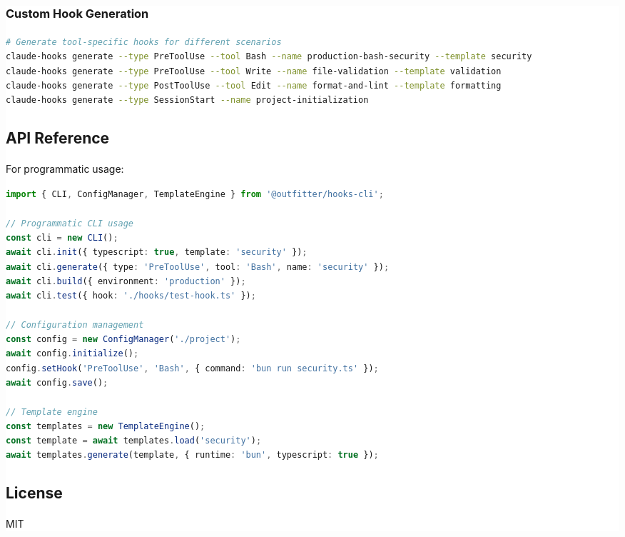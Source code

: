 
### Custom Hook Generation

```bash
# Generate tool-specific hooks for different scenarios
claude-hooks generate --type PreToolUse --tool Bash --name production-bash-security --template security
claude-hooks generate --type PreToolUse --tool Write --name file-validation --template validation  
claude-hooks generate --type PostToolUse --tool Edit --name format-and-lint --template formatting
claude-hooks generate --type SessionStart --name project-initialization
```

## API Reference

For programmatic usage:

```typescript
import { CLI, ConfigManager, TemplateEngine } from '@outfitter/hooks-cli';

// Programmatic CLI usage
const cli = new CLI();
await cli.init({ typescript: true, template: 'security' });
await cli.generate({ type: 'PreToolUse', tool: 'Bash', name: 'security' });
await cli.build({ environment: 'production' });
await cli.test({ hook: './hooks/test-hook.ts' });

// Configuration management
const config = new ConfigManager('./project');
await config.initialize();
config.setHook('PreToolUse', 'Bash', { command: 'bun run security.ts' });
await config.save();

// Template engine
const templates = new TemplateEngine();
const template = await templates.load('security');
await templates.generate(template, { runtime: 'bun', typescript: true });
```

## License

MIT